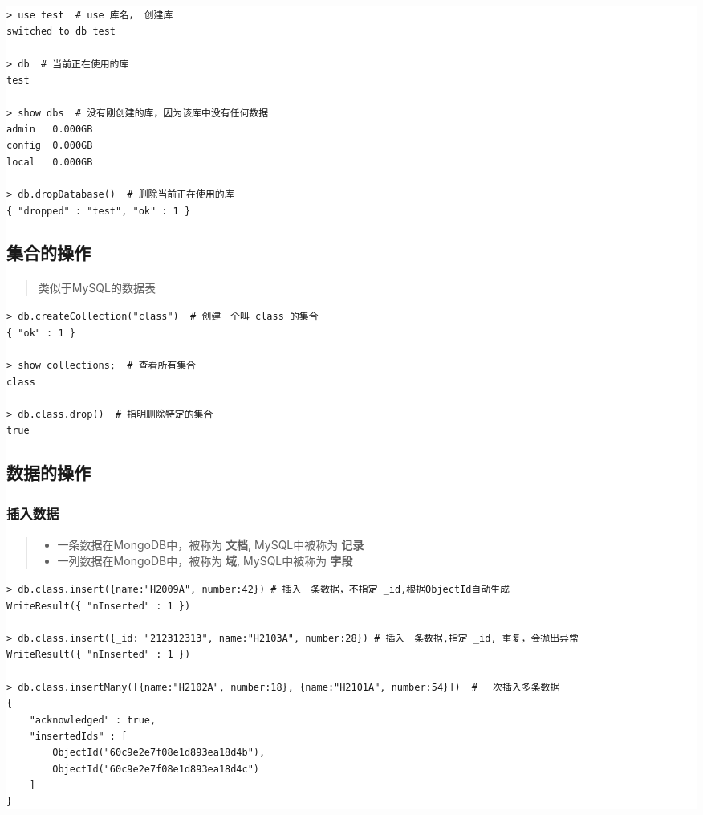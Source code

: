 ```shell
> use test  # use 库名， 创建库
switched to db test

> db  # 当前正在使用的库
test

> show dbs  # 没有刚创建的库，因为该库中没有任何数据
admin   0.000GB
config  0.000GB
local   0.000GB

> db.dropDatabase()  # 删除当前正在使用的库
{ "dropped" : "test", "ok" : 1 }
```

## 集合的操作

> 类似于MySQL的数据表

```shell
> db.createCollection("class")  # 创建一个叫 class 的集合
{ "ok" : 1 }

> show collections;  # 查看所有集合
class

> db.class.drop()  # 指明删除特定的集合
true
```

## 数据的操作

### 插入数据

> - 一条数据在MongoDB中，被称为 **文档**, MySQL中被称为 **记录**
> - 一列数据在MongoDB中，被称为 **域**, MySQL中被称为 **字段**

```shell
> db.class.insert({name:"H2009A", number:42}) # 插入一条数据，不指定 _id,根据ObjectId自动生成
WriteResult({ "nInserted" : 1 })

> db.class.insert({_id: "212312313", name:"H2103A", number:28}) # 插入一条数据,指定 _id, 重复，会抛出异常
WriteResult({ "nInserted" : 1 })

> db.class.insertMany([{name:"H2102A", number:18}, {name:"H2101A", number:54}])  # 一次插入多条数据
{
	"acknowledged" : true,
	"insertedIds" : [
		ObjectId("60c9e2e7f08e1d893ea18d4b"),
		ObjectId("60c9e2e7f08e1d893ea18d4c")
	]
}

```
